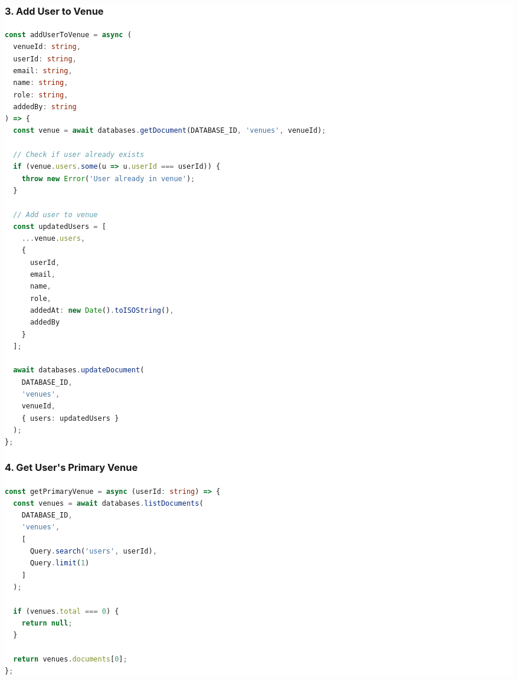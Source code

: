 ### 3. Add User to Venue

```typescript
const addUserToVenue = async (
  venueId: string,
  userId: string,
  email: string,
  name: string,
  role: string,
  addedBy: string
) => {
  const venue = await databases.getDocument(DATABASE_ID, 'venues', venueId);
  
  // Check if user already exists
  if (venue.users.some(u => u.userId === userId)) {
    throw new Error('User already in venue');
  }
  
  // Add user to venue
  const updatedUsers = [
    ...venue.users,
    {
      userId,
      email,
      name,
      role,
      addedAt: new Date().toISOString(),
      addedBy
    }
  ];
  
  await databases.updateDocument(
    DATABASE_ID,
    'venues',
    venueId,
    { users: updatedUsers }
  );
};
```

### 4. Get User's Primary Venue

```typescript
const getPrimaryVenue = async (userId: string) => {
  const venues = await databases.listDocuments(
    DATABASE_ID,
    'venues',
    [
      Query.search('users', userId),
      Query.limit(1)
    ]
  );
  
  if (venues.total === 0) {
    return null;
  }
  
  return venues.documents[0];
};
```
